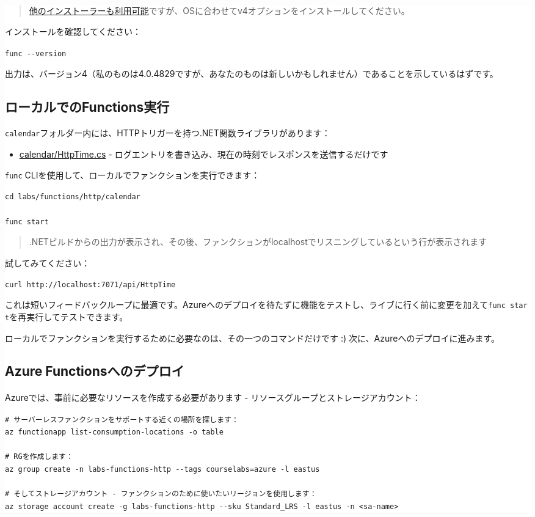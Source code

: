 
> [他のインストーラーも利用可能](https://github.com/Azure/azure-functions-core-tools)ですが、OSに合わせてv4オプションをインストールしてください。

インストールを確認してください：


```
func --version
```


出力は、バージョン4（私のものは4.0.4829ですが、あなたのものは新しいかもしれません）であることを示しているはずです。

## ローカルでのFunctions実行

`calendar`フォルダー内には、HTTPトリガーを持つ.NET関数ライブラリがあります：

- [calendar/HttpTime.cs](/labs/functions/http/calendar/HttpTime.cs) - ログエントリを書き込み、現在の時刻でレスポンスを送信するだけです

`func` CLIを使用して、ローカルでファンクションを実行できます：



```
cd labs/functions/http/calendar

func start
```


> .NETビルドからの出力が表示され、その後、ファンクションがlocalhostでリスニングしているという行が表示されます

試してみてください：



```
curl http://localhost:7071/api/HttpTime
```


これは短いフィードバックループに最適です。Azureへのデプロイを待たずに機能をテストし、ライブに行く前に変更を加えて`func start`を再実行してテストできます。

ローカルでファンクションを実行するために必要なのは、その一つのコマンドだけです :) 次に、Azureへのデプロイに進みます。

## Azure Functionsへのデプロイ

Azureでは、事前に必要なリソースを作成する必要があります - リソースグループとストレージアカウント：



```
# サーバーレスファンクションをサポートする近くの場所を探します：
az functionapp list-consumption-locations -o table

# RGを作成します：
az group create -n labs-functions-http --tags courselabs=azure -l eastus

# そしてストレージアカウント - ファンクションのために使いたいリージョンを使用します：
az storage account create -g labs-functions-http --sku Standard_LRS -l eastus -n <sa-name>
```
